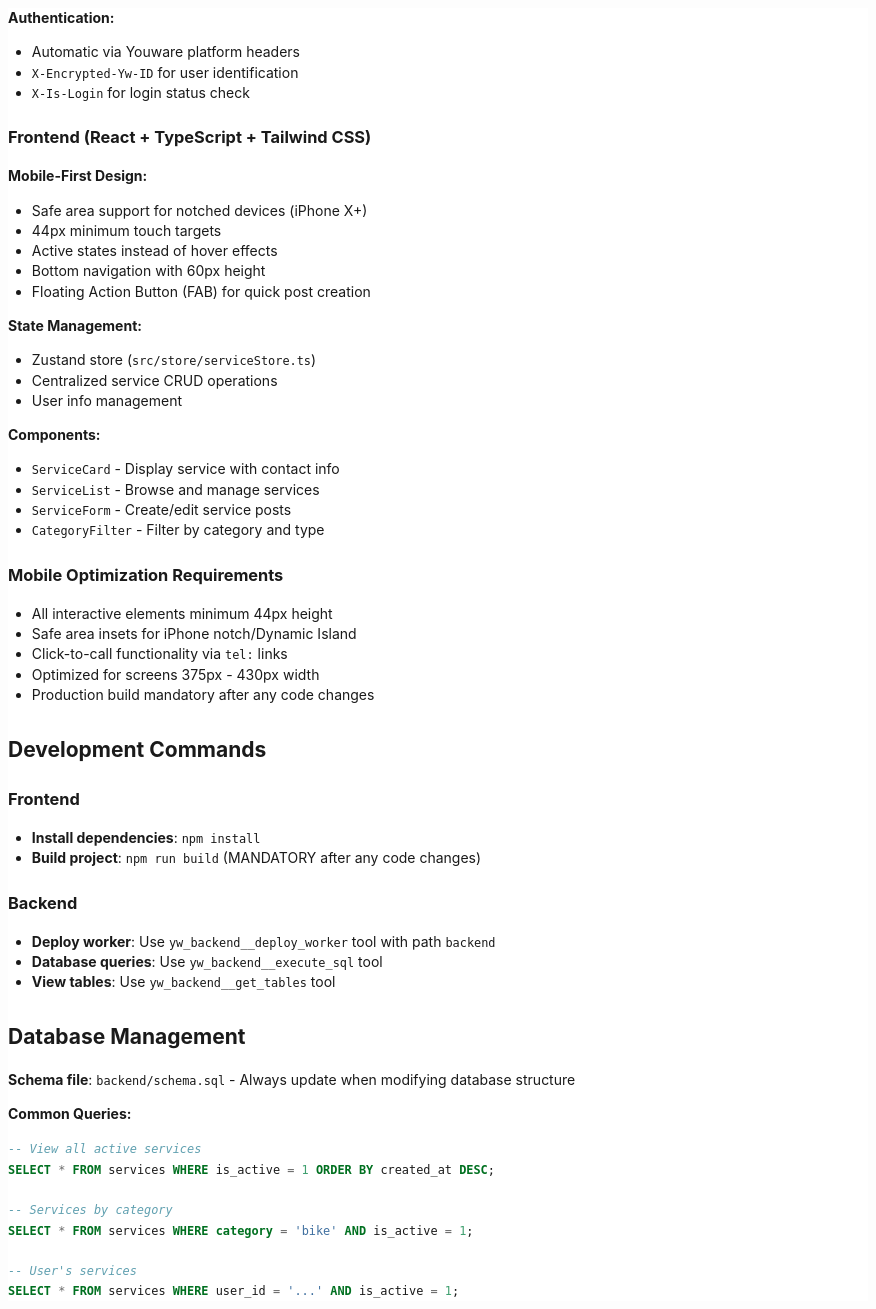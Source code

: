 **Authentication:**
- Automatic via Youware platform headers
- `X-Encrypted-Yw-ID` for user identification
- `X-Is-Login` for login status check

### Frontend (React + TypeScript + Tailwind CSS)

**Mobile-First Design:**
- Safe area support for notched devices (iPhone X+)
- 44px minimum touch targets
- Active states instead of hover effects
- Bottom navigation with 60px height
- Floating Action Button (FAB) for quick post creation

**State Management:**
- Zustand store (`src/store/serviceStore.ts`)
- Centralized service CRUD operations
- User info management

**Components:**
- `ServiceCard` - Display service with contact info
- `ServiceList` - Browse and manage services
- `ServiceForm` - Create/edit service posts
- `CategoryFilter` - Filter by category and type

### Mobile Optimization Requirements

- All interactive elements minimum 44px height
- Safe area insets for iPhone notch/Dynamic Island
- Click-to-call functionality via `tel:` links
- Optimized for screens 375px - 430px width
- Production build mandatory after any code changes

## Development Commands

### Frontend
- **Install dependencies**: `npm install`
- **Build project**: `npm run build` (MANDATORY after any code changes)

### Backend
- **Deploy worker**: Use `yw_backend__deploy_worker` tool with path `backend`
- **Database queries**: Use `yw_backend__execute_sql` tool
- **View tables**: Use `yw_backend__get_tables` tool

## Database Management

**Schema file**: `backend/schema.sql` - Always update when modifying database structure

**Common Queries:**
```sql
-- View all active services
SELECT * FROM services WHERE is_active = 1 ORDER BY created_at DESC;

-- Services by category
SELECT * FROM services WHERE category = 'bike' AND is_active = 1;

-- User's services
SELECT * FROM services WHERE user_id = '...' AND is_active = 1;
```
